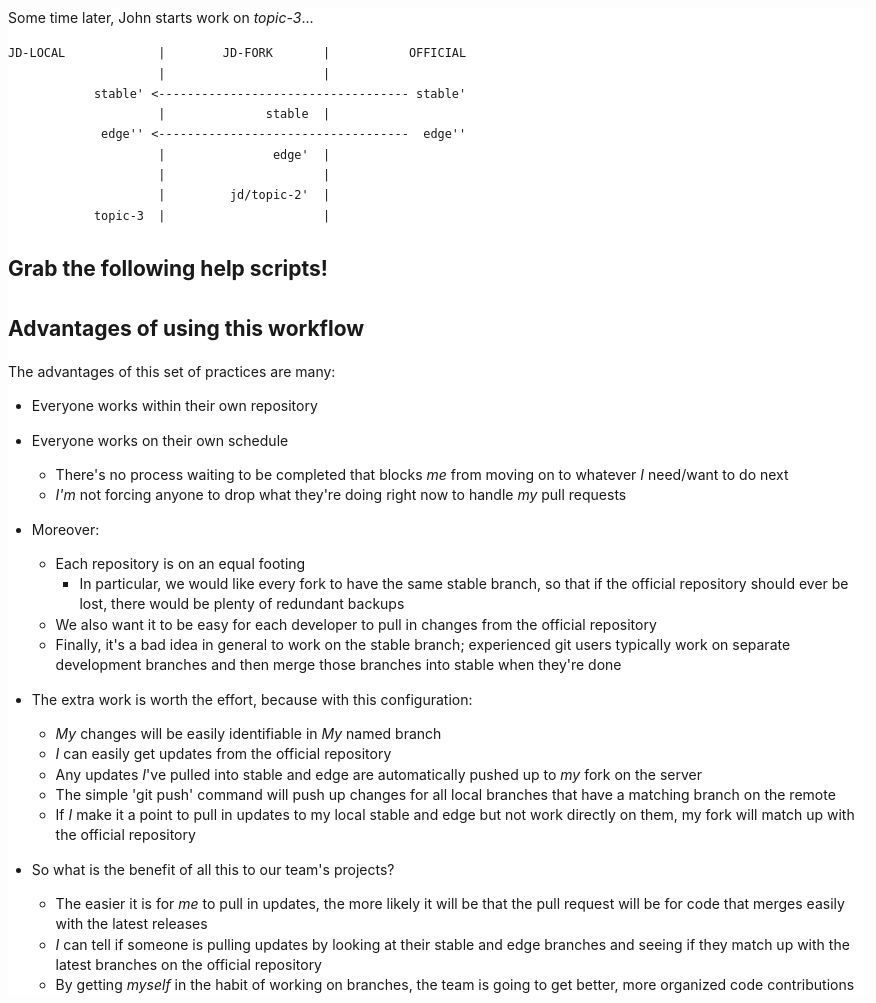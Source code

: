 Some time later, John starts work on *topic-3*...

    JD-LOCAL             |        JD-FORK       |           OFFICIAL
                         |                      |
                stable' <----------------------------------- stable'
                         |              stable  |
                 edge'' <-----------------------------------  edge''
                         |               edge'  |
                         |                      |
                         |         jd/topic-2'  |
                topic-3  |                      |

## Grab the following help scripts!

## Advantages of using this workflow

The advantages of this set of practices are many:

* Everyone works within their own repository
* Everyone works on their own schedule
    * There's no process waiting to be completed that blocks *me* from moving on to whatever *I* need/want to do next
    * *I'm* not forcing anyone to drop what they're doing right now to handle *my* pull requests

* Moreover:
    * Each repository is on an equal footing
        * In particular, we would like every fork to have the same stable branch, so that if the official repository should ever be lost, there would be plenty of redundant backups
    * We also want it to be easy for each developer to pull in changes from the official repository
    * Finally, it's a bad idea in general to work on the stable branch; experienced git users typically work on separate development branches and then merge those branches into stable when they're done

* The extra work is worth the effort, because with this configuration:
    * *My* changes will be easily identifiable in *My* named branch
    * *I* can easily get updates from the official repository
    * Any updates *I*'ve pulled into stable and edge are automatically pushed up to *my* fork on the server
    * The simple 'git push' command will push up changes for all local branches that have a matching branch on the remote
    * If *I* make it a point to pull in updates to my local stable and edge but not work directly on them, my fork will match up with the official repository

* So what is the benefit of all this to our team's projects?
    * The easier it is for *me* to pull in updates, the more likely it will be that the pull request will be for code that merges easily with the latest releases
    * *I* can tell if someone is pulling updates by looking at their stable and edge branches and seeing if they match up with the latest branches on the official repository
    * By getting *myself* in the habit of working on branches, the team is going to get better, more organized code contributions
